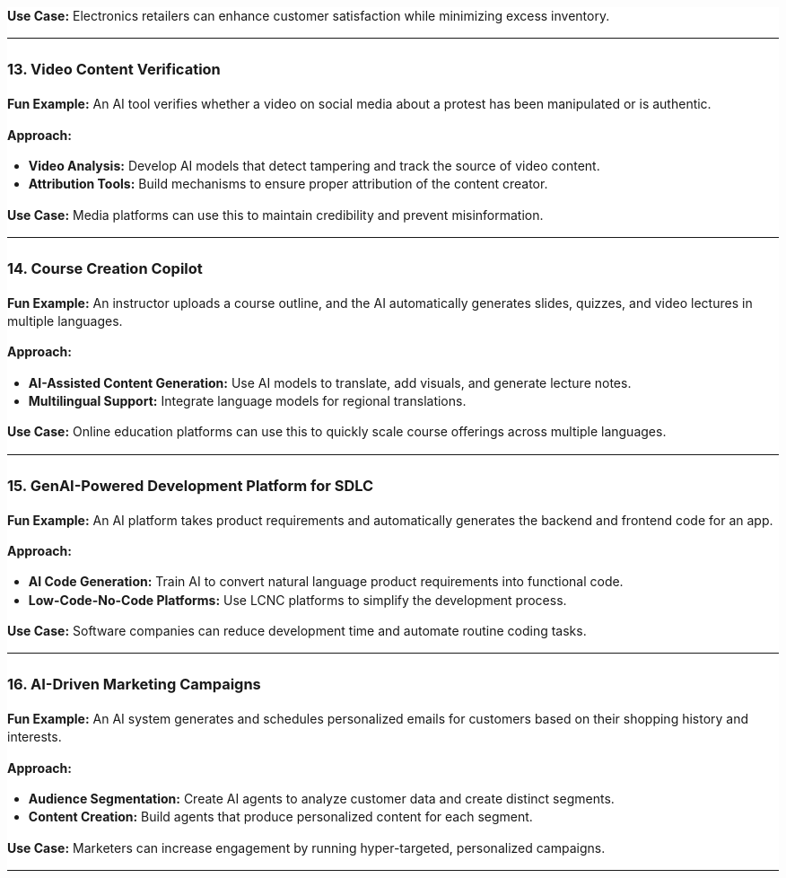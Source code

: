   **Use Case:** Electronics retailers can enhance customer satisfaction while minimizing excess inventory.

---

### 13. **Video Content Verification**
   **Fun Example:** An AI tool verifies whether a video on social media about a protest has been manipulated or is authentic.
   
   **Approach:**
   - **Video Analysis:** Develop AI models that detect tampering and track the source of video content.
   - **Attribution Tools:** Build mechanisms to ensure proper attribution of the content creator.
   
   **Use Case:** Media platforms can use this to maintain credibility and prevent misinformation.

---

### 14. **Course Creation Copilot**
   **Fun Example:** An instructor uploads a course outline, and the AI automatically generates slides, quizzes, and video lectures in multiple languages.
   
   **Approach:**
   - **AI-Assisted Content Generation:** Use AI models to translate, add visuals, and generate lecture notes.
   - **Multilingual Support:** Integrate language models for regional translations.
   
   **Use Case:** Online education platforms can use this to quickly scale course offerings across multiple languages.

---

### 15. **GenAI-Powered Development Platform for SDLC**
   **Fun Example:** An AI platform takes product requirements and automatically generates the backend and frontend code for an app.
   
   **Approach:**
   - **AI Code Generation:** Train AI to convert natural language product requirements into functional code.
   - **Low-Code-No-Code Platforms:** Use LCNC platforms to simplify the development process.
   
   **Use Case:** Software companies can reduce development time and automate routine coding tasks.

---

### 16. **AI-Driven Marketing Campaigns**
   **Fun Example:** An AI system generates and schedules personalized emails for customers based on their shopping history and interests.
   
   **Approach:**
   - **Audience Segmentation:** Create AI agents to analyze customer data and create distinct segments.
   - **Content Creation:** Build agents that produce personalized content for each segment.
   
   **Use Case:** Marketers can increase engagement by running hyper-targeted, personalized campaigns.

---